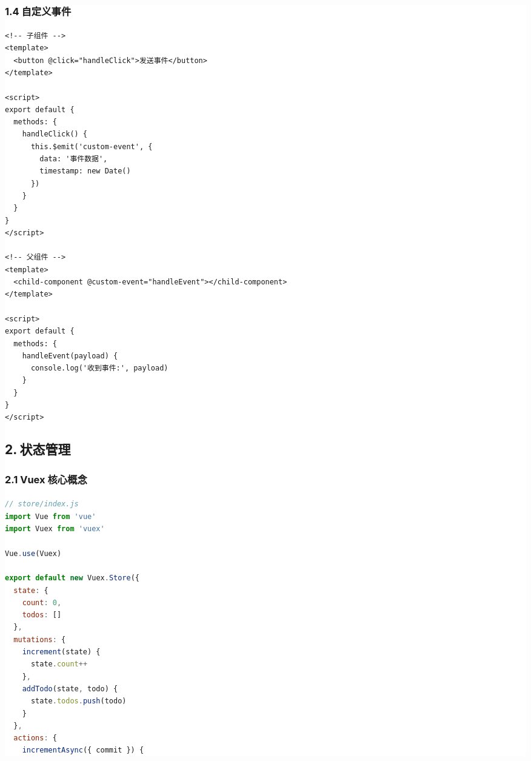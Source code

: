 ### 1.4 自定义事件

```vue
<!-- 子组件 -->
<template>
  <button @click="handleClick">发送事件</button>
</template>

<script>
export default {
  methods: {
    handleClick() {
      this.$emit('custom-event', {
        data: '事件数据',
        timestamp: new Date()
      })
    }
  }
}
</script>

<!-- 父组件 -->
<template>
  <child-component @custom-event="handleEvent"></child-component>
</template>

<script>
export default {
  methods: {
    handleEvent(payload) {
      console.log('收到事件:', payload)
    }
  }
}
</script>
```

## 2. 状态管理

### 2.1 Vuex 核心概念

```javascript
// store/index.js
import Vue from 'vue'
import Vuex from 'vuex'

Vue.use(Vuex)

export default new Vuex.Store({
  state: {
    count: 0,
    todos: []
  },
  mutations: {
    increment(state) {
      state.count++
    },
    addTodo(state, todo) {
      state.todos.push(todo)
    }
  },
  actions: {
    incrementAsync({ commit }) {
```